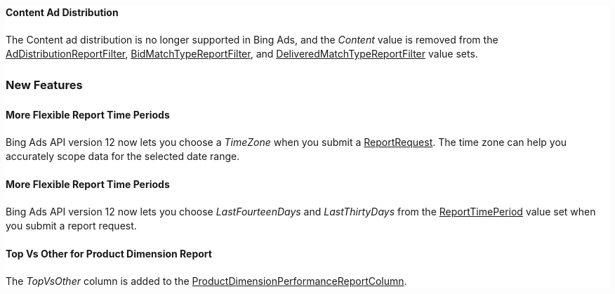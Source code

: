 #### <a name="reporting-sunset-content"></a>Content Ad Distribution
The Content ad distribution is no longer supported in Bing Ads, and the *Content* value is removed from the [AdDistributionReportFilter](~/reporting-service/addistributionreportfilter.md), [BidMatchTypeReportFilter](~/reporting-service/bidmatchtypereportfilter.md), and [DeliveredMatchTypeReportFilter](~/reporting-service/deliveredmatchtypereportfilter.md) value sets. 

### New Features

#### <a name="reporting-reporttimeperiod"></a>More Flexible Report Time Periods
Bing Ads API version 12 now lets you choose a *TimeZone* when you submit a [ReportRequest](~/reporting-service/reportrequest.md). The time zone can help you accurately scope data for the selected date range. 

#### <a name="reporting-reporttimeperiod"></a>More Flexible Report Time Periods
Bing Ads API version 12 now lets you choose *LastFourteenDays* and *LastThirtyDays* from the [ReportTimePeriod](~/reporting-service/reporttimeperiod.md) value set when you submit a report request. 
 
#### <a name="reporting-topvsother"></a>Top Vs Other for Product Dimension Report
The *TopVsOther* column is added to the [ProductDimensionPerformanceReportColumn](~/reporting-service/productdimensionperformancereportcolumn.md). 
